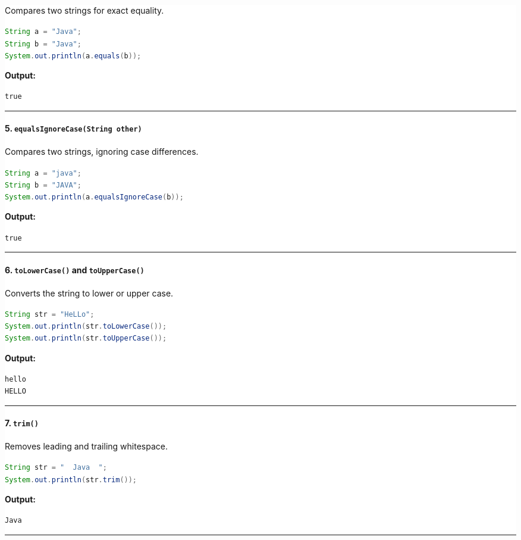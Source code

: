 Compares two strings for exact equality.

```java
String a = "Java";
String b = "Java";
System.out.println(a.equals(b));
```

**Output:**
```
true
```

---

#### 5. `equalsIgnoreCase(String other)`

Compares two strings, ignoring case differences.

```java
String a = "java";
String b = "JAVA";
System.out.println(a.equalsIgnoreCase(b));
```

**Output:**
```
true
```

---

#### 6. `toLowerCase()` and `toUpperCase()`

Converts the string to lower or upper case.

```java
String str = "HeLLo";
System.out.println(str.toLowerCase());
System.out.println(str.toUpperCase());
```

**Output:**
```
hello
HELLO
```

---

#### 7. `trim()`

Removes leading and trailing whitespace.

```java
String str = "  Java  ";
System.out.println(str.trim());
```

**Output:**
```
Java
```

---